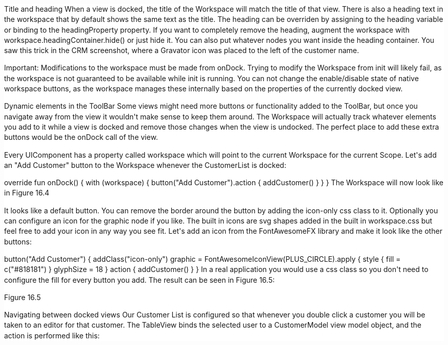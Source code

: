 Title and heading
When a view is docked, the title of the Workspace will match the title of that view. There is also a heading text in the workspace that by default shows the same text as the title. The heading can be overriden by assigning to the heading variable or binding to the headingProperty property. If you want to completely remove the heading, augment the workspace with workspace.headingContainer.hide() or just hide it. You can also put whatever nodes you want inside the heading container. You saw this trick in the CRM screenshot, where a Gravator icon was placed to the left of the customer name.

Important: Modifications to the workspace must be made from onDock. Trying to modify the Workspace from init will likely fail, as the workspace is not guaranteed to be available while init is running. You can not change the enable/disable state of native workspace buttons, as the workspace manages these internally based on the properties of the currently docked view.

Dynamic elements in the ToolBar
Some views might need more buttons or functionality added to the ToolBar, but once you navigate away from the view it wouldn't make sense to keep them around. The Workspace will actually track whatever elements you add to it while a view is docked and remove those changes when the view is undocked. The perfect place to add these extra buttons would be the onDock call of the view.

Every UIComponent has a property called workspace which will point to the current Workspace for the current Scope. Let's add an "Add Customer" button to the Workspace whenever the CustomerList is docked:

override fun onDock() {
    with (workspace) {
        button("Add Customer").action {
            addCustomer()
        }
    }
}
The Workspace will now look like in Figure 16.4


It looks like a default button. You can remove the border around the button by adding the icon-only css class to it. Optionally you can configure an icon for the graphic node if you like. The built in icons are svg shapes added in the built in workspace.css but feel free to add your icon in any way you see fit. Let's add an icon from the FontAwesomeFX library and make it look like the other buttons:

button("Add Customer") {
    addClass("icon-only")
    graphic = FontAwesomeIconView(PLUS_CIRCLE).apply {
        style {
            fill = c("#818181")
        }
        glyphSize = 18
    }
    action { addCustomer() }
}
In a real application you would use a css class so you don't need to configure the fill for every button you add. The result can be seen in Figure 16.5:

Figure 16.5


Navigating between docked views
Our Customer List is configured so that whenever you double click a customer you will be taken to an editor for that customer. The TableView binds the selected user to a CustomerModel view model object, and the action is performed like this:
